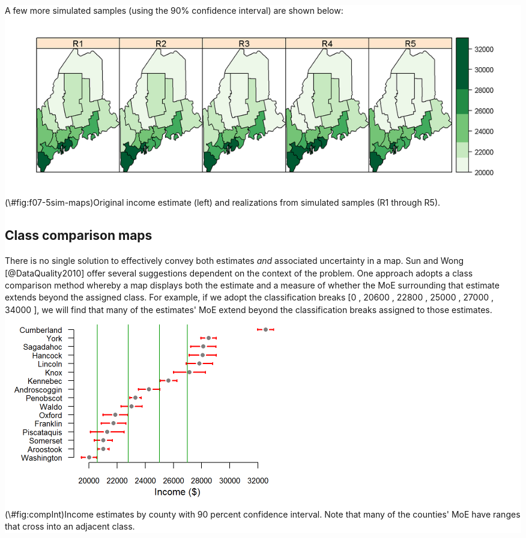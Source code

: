 </div>

A few more simulated samples (using the 90% confidence interval) are shown below:

<div class="figure">
<img src="07-Data-uncertainty_files/figure-html/f07-5sim-maps-1.png" alt="Original income estimate (left) and realizations from simulated samples (R1 through R5)." width="960" />
<p class="caption">(\#fig:f07-5sim-maps)Original income estimate (left) and realizations from simulated samples (R1 through R5).</p>
</div>

## Class comparison maps 



There is no single solution to effectively convey both estimates *and* associated uncertainty in a map. Sun and Wong [@DataQuality2010] offer several suggestions dependent on the context of the problem. One approach adopts a class comparison method whereby a map displays both the estimate and a measure of whether the MoE surrounding that estimate extends beyond the assigned class. For example, if we adopt the classification breaks [0 , 20600 , 22800 , 25000 , 27000 , 34000 ], we will find that many of the estimates' MoE extend beyond the classification breaks assigned to those estimates.

<div class="figure">
<img src="07-Data-uncertainty_files/figure-html/compInt-1.png" alt="Income estimates by county with 90 percent confidence interval. Note that many of the counties' MoE have ranges that cross into an adjacent class." width="480" />
<p class="caption">(\#fig:compInt)Income estimates by county with 90 percent confidence interval. Note that many of the counties' MoE have ranges that cross into an adjacent class.</p>